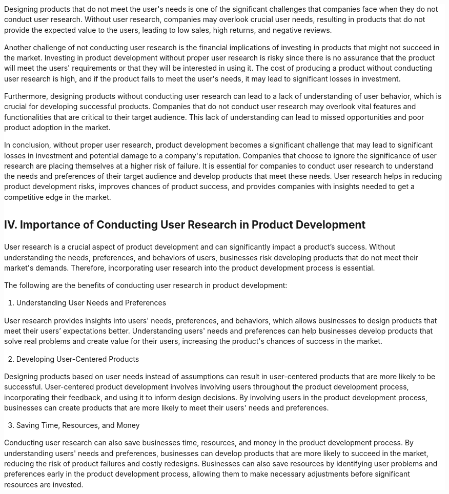 Designing products that do not meet the user's needs is one of the significant challenges that companies face when they do not conduct user research. Without user research, companies may overlook crucial user needs, resulting in products that do not provide the expected value to the users, leading to low sales, high returns, and negative reviews.

Another challenge of not conducting user research is the financial implications of investing in products that might not succeed in the market. Investing in product development without proper user research is risky since there is no assurance that the product will meet the users' requirements or that they will be interested in using it. The cost of producing a product without conducting user research is high, and if the product fails to meet the user's needs, it may lead to significant losses in investment.

Furthermore, designing products without conducting user research can lead to a lack of understanding of user behavior, which is crucial for developing successful products. Companies that do not conduct user research may overlook vital features and functionalities that are critical to their target audience. This lack of understanding can lead to missed opportunities and poor product adoption in the market.

In conclusion, without proper user research, product development becomes a significant challenge that may lead to significant losses in investment and potential damage to a company's reputation. Companies that choose to ignore the significance of user research are placing themselves at a higher risk of failure. It is essential for companies to conduct user research to understand the needs and preferences of their target audience and develop products that meet these needs. User research helps in reducing product development risks, improves chances of product success, and provides companies with insights needed to get a competitive edge in the market.

## IV. Importance of Conducting User Research in Product Development

User research is a crucial aspect of product development and can significantly impact a product’s success. Without understanding the needs, preferences, and behaviors of users, businesses risk developing products that do not meet their market's demands. Therefore, incorporating user research into the product development process is essential. 

The following are the benefits of conducting user research in product development:

1. Understanding User Needs and Preferences

User research provides insights into users' needs, preferences, and behaviors, which allows businesses to design products that meet their users’ expectations better. Understanding users' needs and preferences can help businesses develop products that solve real problems and create value for their users, increasing the product's chances of success in the market.

2. Developing User-Centered Products

Designing products based on user needs instead of assumptions can result in user-centered products that are more likely to be successful. User-centered product development involves involving users throughout the product development process, incorporating their feedback, and using it to inform design decisions. By involving users in the product development process, businesses can create products that are more likely to meet their users' needs and preferences.

3. Saving Time, Resources, and Money

Conducting user research can also save businesses time, resources, and money in the product development process. By understanding users' needs and preferences, businesses can develop products that are more likely to succeed in the market, reducing the risk of product failures and costly redesigns. Businesses can also save resources by identifying user problems and preferences early in the product development process, allowing them to make necessary adjustments before significant resources are invested.
